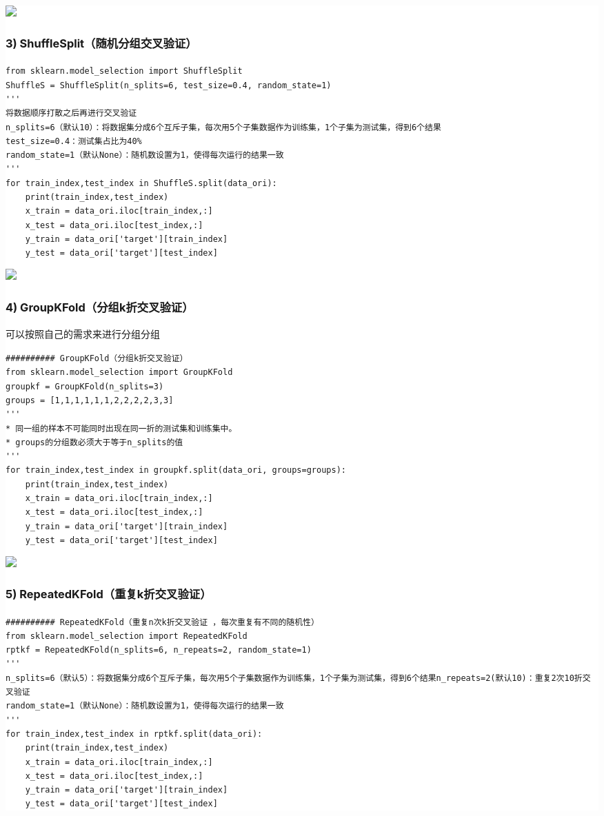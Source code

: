 ![](https://pic1.zhimg.com/80/v2-81ecf627a7b3a84418387dcc4cad65ac_720w.webp)

### **3) ShuffleSplit（随机分组交叉验证）**

```text
from sklearn.model_selection import ShuffleSplit
ShuffleS = ShuffleSplit(n_splits=6, test_size=0.4, random_state=1)
'''
将数据顺序打散之后再进行交叉验证
n_splits=6（默认10）：将数据集分成6个互斥子集，每次用5个子集数据作为训练集，1个子集为测试集，得到6个结果
test_size=0.4：测试集占比为40%
random_state=1（默认None）：随机数设置为1，使得每次运行的结果一致
'''
for train_index,test_index in ShuffleS.split(data_ori):
    print(train_index,test_index)
    x_train = data_ori.iloc[train_index,:]
    x_test = data_ori.iloc[test_index,:]
    y_train = data_ori['target'][train_index]
    y_test = data_ori['target'][test_index]
```

![](https://pic4.zhimg.com/80/v2-3d525af6030119f26c9e30587dde9f5b_720w.webp)

### **4) GroupKFold（分组k折交叉验证）**

可以按照自己的需求来进行分组分组

```text
########## GroupKFold（分组k折交叉验证）
from sklearn.model_selection import GroupKFold
groupkf = GroupKFold(n_splits=3)
groups = [1,1,1,1,1,1,2,2,2,2,3,3]
'''
* 同一组的样本不可能同时出现在同一折的测试集和训练集中。
* groups的分组数必须大于等于n_splits的值
'''
for train_index,test_index in groupkf.split(data_ori, groups=groups):
    print(train_index,test_index)
    x_train = data_ori.iloc[train_index,:]
    x_test = data_ori.iloc[test_index,:]
    y_train = data_ori['target'][train_index]
    y_test = data_ori['target'][test_index]
```

![](https://pic2.zhimg.com/80/v2-6491b8703421a3b1acdea6146d0def2d_720w.webp)

### **5) RepeatedKFold（重复k折交叉验证）**

```text
########## RepeatedKFold（重复n次k折交叉验证 ，每次重复有不同的随机性）
from sklearn.model_selection import RepeatedKFold
rptkf = RepeatedKFold(n_splits=6, n_repeats=2, random_state=1)
''' 
n_splits=6（默认5）：将数据集分成6个互斥子集，每次用5个子集数据作为训练集，1个子集为测试集，得到6个结果n_repeats=2(默认10)：重复2次10折交叉验证
random_state=1（默认None）：随机数设置为1，使得每次运行的结果一致
'''
for train_index,test_index in rptkf.split(data_ori):
    print(train_index,test_index)
    x_train = data_ori.iloc[train_index,:]
    x_test = data_ori.iloc[test_index,:]
    y_train = data_ori['target'][train_index]
    y_test = data_ori['target'][test_index]
```
